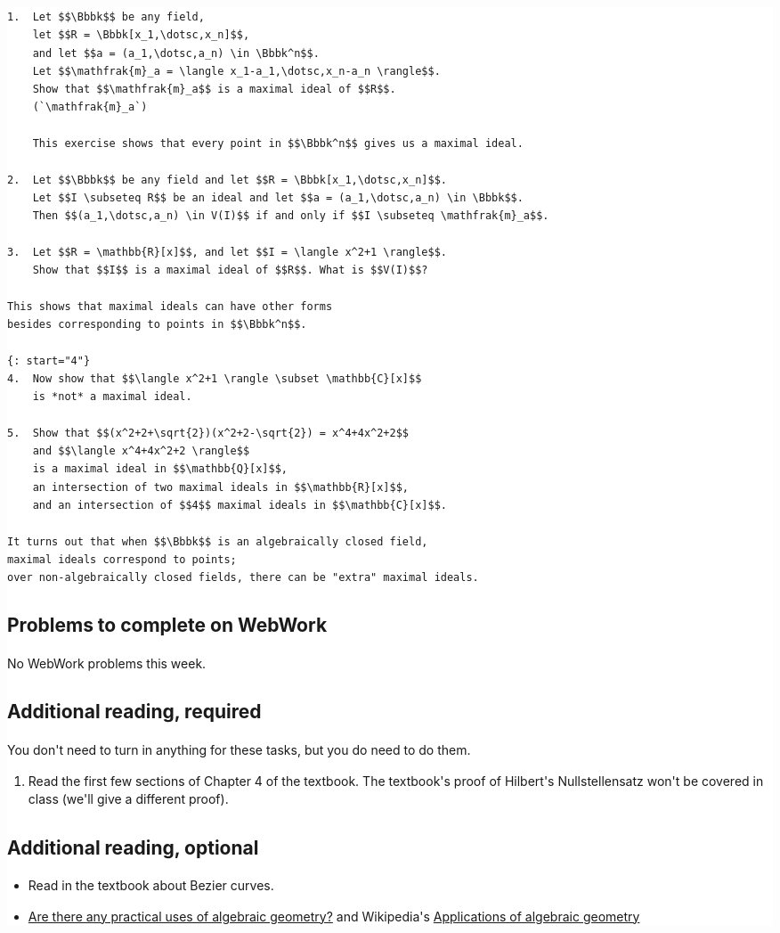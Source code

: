    1.  Let $$\Bbbk$$ be any field,
        let $$R = \Bbbk[x_1,\dotsc,x_n]$$,
        and let $$a = (a_1,\dotsc,a_n) \in \Bbbk^n$$.
        Let $$\mathfrak{m}_a = \langle x_1-a_1,\dotsc,x_n-a_n \rangle$$.
        Show that $$\mathfrak{m}_a$$ is a maximal ideal of $$R$$.
        (`\mathfrak{m}_a`)
        
        This exercise shows that every point in $$\Bbbk^n$$ gives us a maximal ideal.
    
    2.  Let $$\Bbbk$$ be any field and let $$R = \Bbbk[x_1,\dotsc,x_n]$$.
        Let $$I \subseteq R$$ be an ideal and let $$a = (a_1,\dotsc,a_n) \in \Bbbk$$.
        Then $$(a_1,\dotsc,a_n) \in V(I)$$ if and only if $$I \subseteq \mathfrak{m}_a$$.
    
    3.  Let $$R = \mathbb{R}[x]$$, and let $$I = \langle x^2+1 \rangle$$.
        Show that $$I$$ is a maximal ideal of $$R$$. What is $$V(I)$$?
    
    This shows that maximal ideals can have other forms
    besides corresponding to points in $$\Bbbk^n$$.
    
    {: start="4"}
    4.  Now show that $$\langle x^2+1 \rangle \subset \mathbb{C}[x]$$
        is *not* a maximal ideal.
    
    5.  Show that $$(x^2+2+\sqrt{2})(x^2+2-\sqrt{2}) = x^4+4x^2+2$$
        and $$\langle x^4+4x^2+2 \rangle$$
        is a maximal ideal in $$\mathbb{Q}[x]$$,
        an intersection of two maximal ideals in $$\mathbb{R}[x]$$,
        and an intersection of $$4$$ maximal ideals in $$\mathbb{C}[x]$$.
    
    It turns out that when $$\Bbbk$$ is an algebraically closed field,
    maximal ideals correspond to points;
    over non-algebraically closed fields, there can be "extra" maximal ideals.


## Problems to complete on WebWork

No WebWork problems this week.



## Additional reading, required

You don't need to turn in anything for these tasks, but you do need to do them.

1.  Read the first few sections of Chapter 4 of the textbook.
    The textbook's proof of Hilbert's Nullstellensatz won't be covered in class
    (we'll give a different proof).



## Additional reading, optional

+   Read in the textbook about Bezier curves.

+   [Are there any practical uses of algebraic geometry?](https://www.quora.com/Are-there-any-practical-uses-for-algebraic-geometry-outside-of-someone-s-profession)
    and Wikipedia's [Applications of algebraic geometry](https://en.wikipedia.org/wiki/Algebraic_geometry#Applications)
